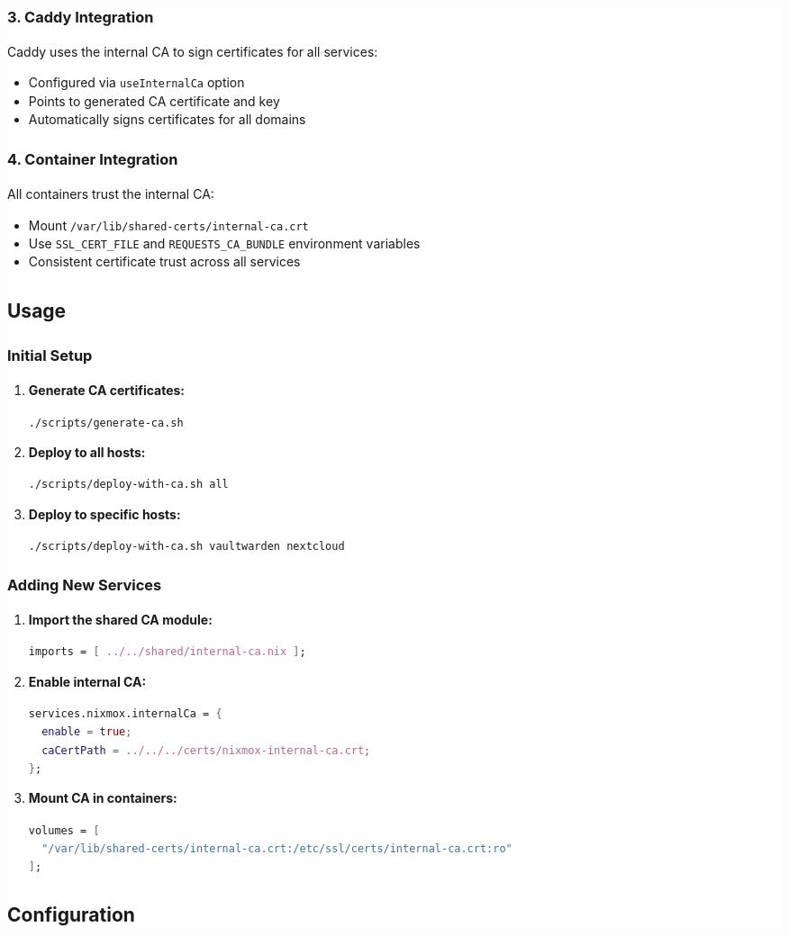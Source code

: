 ### 3. Caddy Integration
Caddy uses the internal CA to sign certificates for all services:
- Configured via `useInternalCa` option
- Points to generated CA certificate and key
- Automatically signs certificates for all domains

### 4. Container Integration
All containers trust the internal CA:
- Mount `/var/lib/shared-certs/internal-ca.crt`
- Use `SSL_CERT_FILE` and `REQUESTS_CA_BUNDLE` environment variables
- Consistent certificate trust across all services

## Usage

### Initial Setup

1. **Generate CA certificates:**
   ```bash
   ./scripts/generate-ca.sh
   ```

2. **Deploy to all hosts:**
   ```bash
   ./scripts/deploy-with-ca.sh all
   ```

3. **Deploy to specific hosts:**
   ```bash
   ./scripts/deploy-with-ca.sh vaultwarden nextcloud
   ```

### Adding New Services

1. **Import the shared CA module:**
   ```nix
   imports = [ ../../shared/internal-ca.nix ];
   ```

2. **Enable internal CA:**
   ```nix
   services.nixmox.internalCa = {
     enable = true;
     caCertPath = ../../../certs/nixmox-internal-ca.crt;
   };
   ```

3. **Mount CA in containers:**
   ```nix
   volumes = [
     "/var/lib/shared-certs/internal-ca.crt:/etc/ssl/certs/internal-ca.crt:ro"
   ];
   ```

## Configuration
